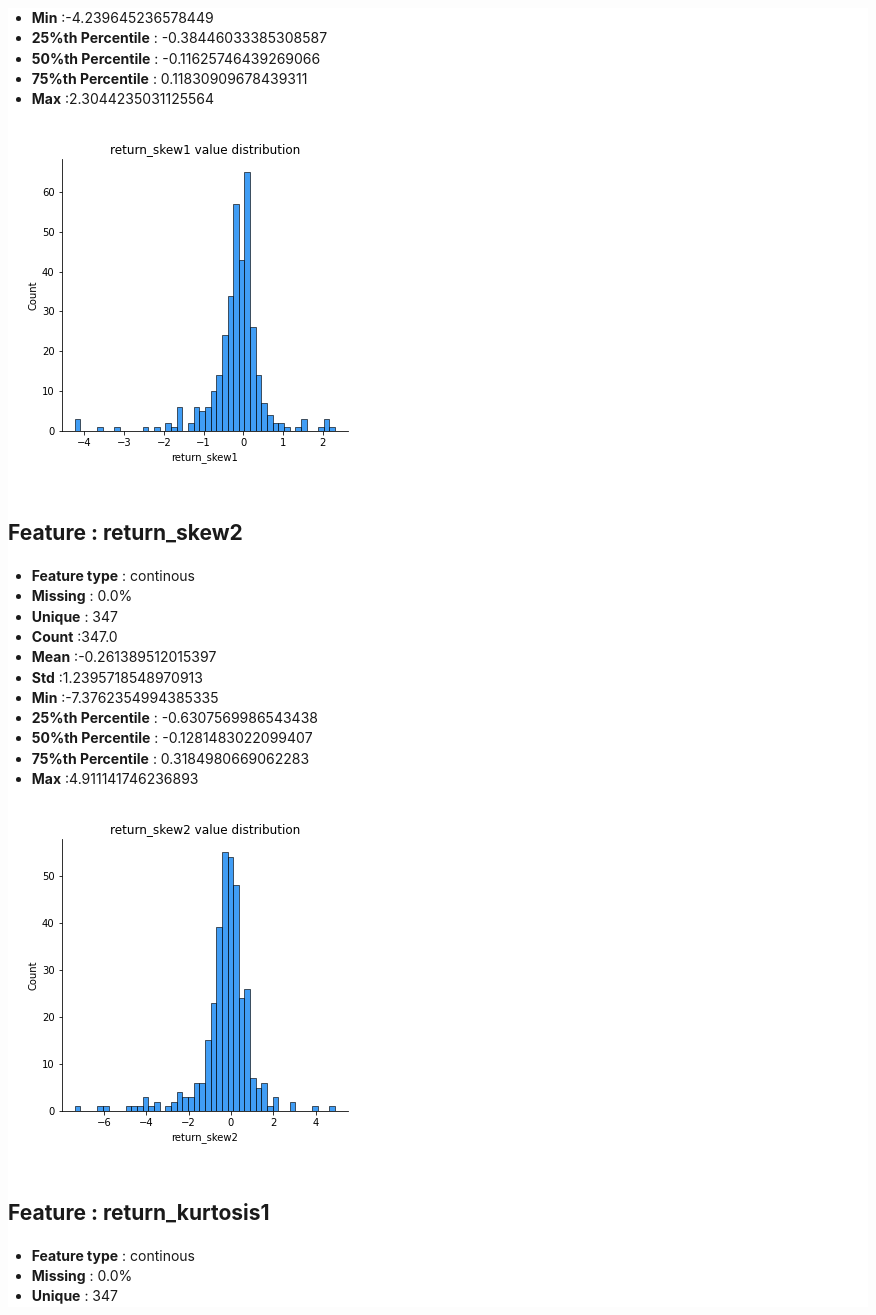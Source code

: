 - **Min** :-4.239645236578449
- **25%th Percentile** : -0.38446033385308587
- **50%th Percentile** : -0.11625746439269066
- **75%th Percentile** : 0.11830909678439311
- **Max** :2.3044235031125564

![](return_skew1.png)
## Feature : return_skew2
- **Feature type** : continous
- **Missing** : 0.0%
- **Unique** : 347
- **Count** :347.0
- **Mean** :-0.261389512015397
- **Std** :1.2395718548970913
- **Min** :-7.3762354994385335
- **25%th Percentile** : -0.6307569986543438
- **50%th Percentile** : -0.1281483022099407
- **75%th Percentile** : 0.3184980669062283
- **Max** :4.911141746236893

![](return_skew2.png)
## Feature : return_kurtosis1
- **Feature type** : continous
- **Missing** : 0.0%
- **Unique** : 347